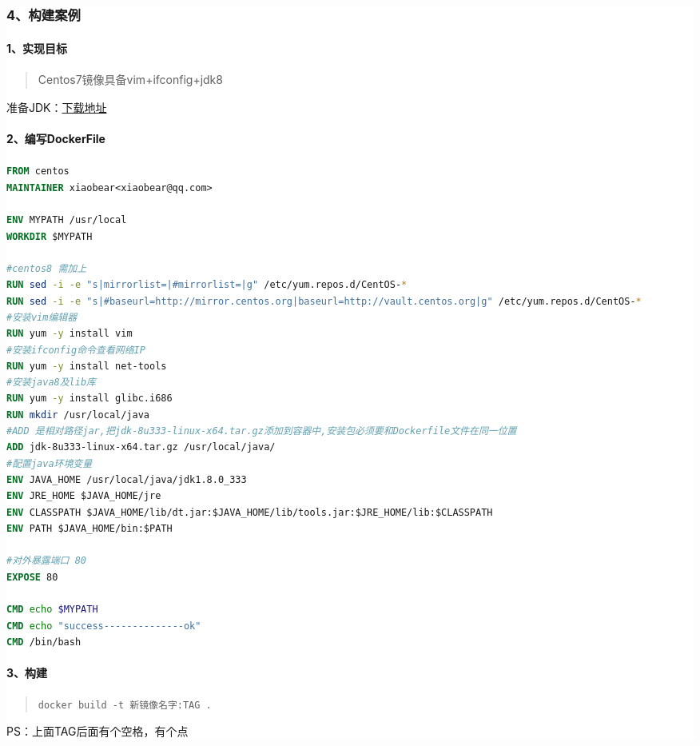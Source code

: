 

### 4、构建案例

#### 1、实现目标

> Centos7镜像具备vim+ifconfig+jdk8

准备JDK：[下载地址](https://www.oracle.com/java/technologies/downloads/#java8)



#### 2、编写DockerFile

```dockerfile
FROM centos
MAINTAINER xiaobear<xiaobear@qq.com>
 
ENV MYPATH /usr/local
WORKDIR $MYPATH
 
#centos8 需加上
RUN sed -i -e "s|mirrorlist=|#mirrorlist=|g" /etc/yum.repos.d/CentOS-*
RUN sed -i -e "s|#baseurl=http://mirror.centos.org|baseurl=http://vault.centos.org|g" /etc/yum.repos.d/CentOS-*
#安装vim编辑器
RUN yum -y install vim
#安装ifconfig命令查看网络IP
RUN yum -y install net-tools
#安装java8及lib库
RUN yum -y install glibc.i686
RUN mkdir /usr/local/java
#ADD 是相对路径jar,把jdk-8u333-linux-x64.tar.gz添加到容器中,安装包必须要和Dockerfile文件在同一位置
ADD jdk-8u333-linux-x64.tar.gz /usr/local/java/
#配置java环境变量
ENV JAVA_HOME /usr/local/java/jdk1.8.0_333
ENV JRE_HOME $JAVA_HOME/jre
ENV CLASSPATH $JAVA_HOME/lib/dt.jar:$JAVA_HOME/lib/tools.jar:$JRE_HOME/lib:$CLASSPATH
ENV PATH $JAVA_HOME/bin:$PATH

#对外暴露端口 80
EXPOSE 80
 
CMD echo $MYPATH
CMD echo "success--------------ok"
CMD /bin/bash
```



#### 3、构建

> `docker build -t 新镜像名字:TAG .`

PS：上面TAG后面有个空格，有个点

